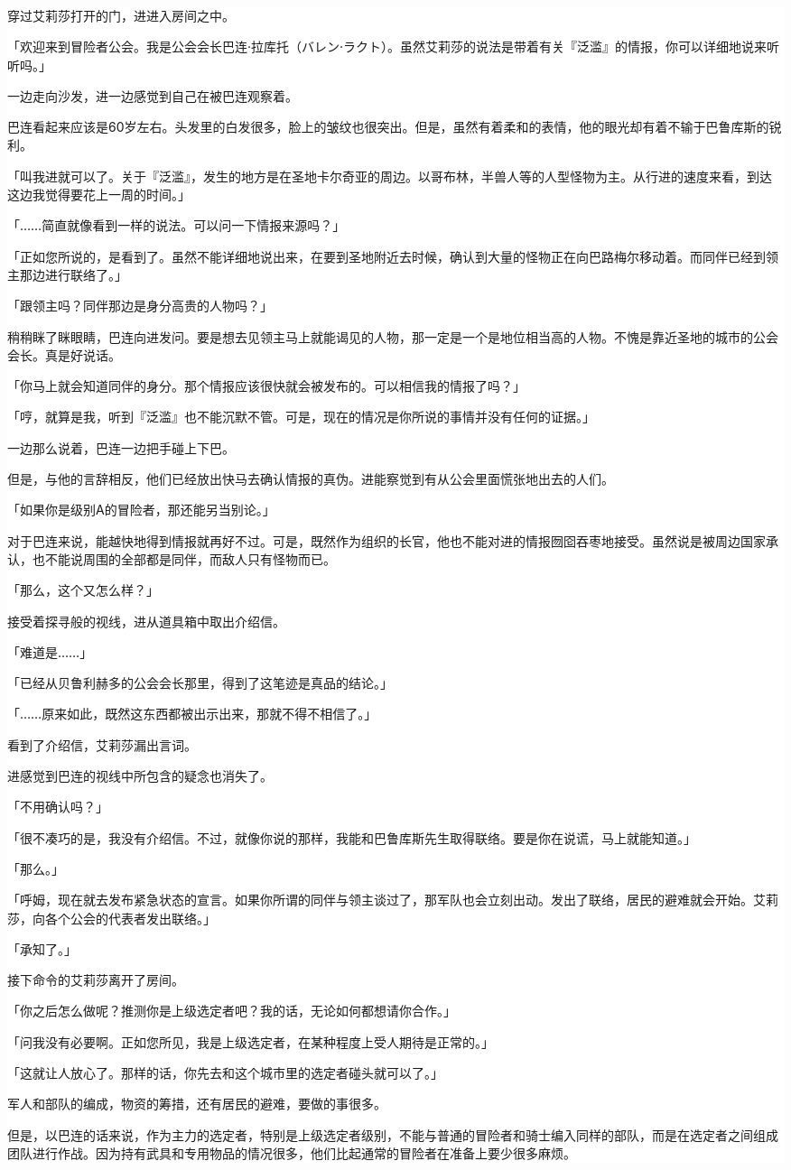 穿过艾莉莎打开的门，进进入房间之中。

「欢迎来到冒险者公会。我是公会会长巴连·拉库托（バレン·ラクト）。虽然艾莉莎的说法是带着有关『泛滥』的情报，你可以详细地说来听听吗。」

一边走向沙发，进一边感觉到自己在被巴连观察着。

巴连看起来应该是60岁左右。头发里的白发很多，脸上的皱纹也很突出。但是，虽然有着柔和的表情，他的眼光却有着不输于巴鲁库斯的锐利。

「叫我进就可以了。关于『泛滥』，发生的地方是在圣地卡尔奇亚的周边。以哥布林，半兽人等的人型怪物为主。从行进的速度来看，到达这边我觉得要花上一周的时间。」

「……简直就像看到一样的说法。可以问一下情报来源吗？」

「正如您所说的，是看到了。虽然不能详细地说出来，在要到圣地附近去时候，确认到大量的怪物正在向巴路梅尔移动着。而同伴已经到领主那边进行联络了。」

「跟领主吗？同伴那边是身分高贵的人物吗？」

稍稍眯了眯眼睛，巴连向进发问。要是想去见领主马上就能谒见的人物，那一定是一个是地位相当高的人物。不愧是靠近圣地的城市的公会会长。真是好说话。

「你马上就会知道同伴的身分。那个情报应该很快就会被发布的。可以相信我的情报了吗？」

「哼，就算是我，听到『泛滥』也不能沉默不管。可是，现在的情况是你所说的事情并没有任何的证据。」

一边那么说着，巴连一边把手碰上下巴。

但是，与他的言辞相反，他们已经放出快马去确认情报的真伪。进能察觉到有从公会里面慌张地出去的人们。

「如果你是级别A的冒险者，那还能另当别论。」

对于巴连来说，能越快地得到情报就再好不过。可是，既然作为组织的长官，他也不能对进的情报囫囵吞枣地接受。虽然说是被周边国家承认，也不能说周围的全部都是同伴，而敌人只有怪物而已。

「那么，这个又怎么样？」

接受着探寻般的视线，进从道具箱中取出介绍信。

「难道是……」

「已经从贝鲁利赫多的公会会长那里，得到了这笔迹是真品的结论。」

「……原来如此，既然这东西都被出示出来，那就不得不相信了。」

看到了介绍信，艾莉莎漏出言词。

进感觉到巴连的视线中所包含的疑念也消失了。

「不用确认吗？」

「很不凑巧的是，我没有介绍信。不过，就像你说的那样，我能和巴鲁库斯先生取得联络。要是你在说谎，马上就能知道。」

「那么。」

「呼姆，现在就去发布紧急状态的宣言。如果你所谓的同伴与领主谈过了，那军队也会立刻出动。发出了联络，居民的避难就会开始。艾莉莎，向各个公会的代表者发出联络。」

「承知了。」

接下命令的艾莉莎离开了房间。

「你之后怎么做呢？推测你是上级选定者吧？我的话，无论如何都想请你合作。」

「问我没有必要啊。正如您所见，我是上级选定者，在某种程度上受人期待是正常的。」

「这就让人放心了。那样的话，你先去和这个城市里的选定者碰头就可以了。」

军人和部队的编成，物资的筹措，还有居民的避难，要做的事很多。

但是，以巴连的话来说，作为主力的选定者，特别是上级选定者级别，不能与普通的冒险者和骑士编入同样的部队，而是在选定者之间组成团队进行作战。因为持有武具和专用物品的情况很多，他们比起通常的冒险者在准备上要少很多麻烦。
